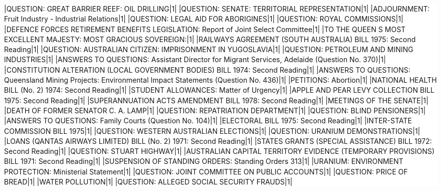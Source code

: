 |QUESTION: GREAT BARRIER REEF: OIL DRILLING|1|
|QUESTION: SENATE: TERRITORIAL REPRESENTATION|1|
|ADJOURNMENT: Fruit Industry - Industrial Relations|1|
|QUESTION: LEGAL AID FOR ABORIGINES|1|
|QUESTION: ROYAL COMMISSIONS|1|
|DEFENCE FORCES RETIREMENT BENEFITS LEGISLATION: Report of Joint Select Committee|1|
|TO THE QUEEN S MOST EXCELLENT MAJESTY: MOST GRACIOUS SOVEREIGN:|1|
|RAILWAYS AGREEMENT (SOUTH AUSTRALIA) BILL 1975: Second Reading|1|
|QUESTION: AUSTRALIAN CITIZEN: IMPRISONMENT IN YUGOSLAVIA|1|
|QUESTION: PETROLEUM AND MINING INDUSTRIES|1|
|ANSWERS TO QUESTIONS: Assistant Director for Migrant Services, Adelaide (Question No. 370)|1|
|CONSTITUTION ALTERATION (LOCAL GOVERNMENT BODIES) BILL 1974: Second Reading|1|
|ANSWERS TO QUESTIONS: Queensland Mining Projects: Environmental Impact Statements (Question No. 436)|1|
|PETITIONS: Abortion|1|
|NATIONAL HEALTH BILL (No. 2) 1974: Second Reading|1|
|STUDENT ALLOWANCES: Matter of Urgency|1|
|APPLE AND PEAR LEVY COLLECTION BILL 1975: Second Reading|1|
|SUPERANNUATION ACTS AMENDMENT BILL 1978: Second Reading|1|
|MEETINGS OF THE SENATE|1|
|DEATH OF FORMER SENATOR C. A. LAMP|1|
|QUESTION: REPATRIATION DEPARTMENT|1|
|QUESTION: BLIND PENSIONERS|1|
|ANSWERS TO QUESTIONS: Family Courts (Question No. 104)|1|
|ELECTORAL BILL 1975: Second Reading|1|
|INTER-STATE COMMISSION BILL 1975|1|
|QUESTION: WESTERN AUSTRALIAN ELECTIONS|1|
|QUESTION: URANIUM DEMONSTRATIONS|1|
|LOANS (QANTAS AIRWAYS LIMITED) BILL (No. 2) 1971: Second Reading|1|
|STATES GRANTS (SPECIAL ASSISTANCE) BILL 1972: Second Reading|1|
|QUESTION: STUART HIGHWAY|1|
|AUSTRALIAN CAPITAL TERRITORY EVIDENCE (TEMPORARY PROVISIONS) BILL 1971: Second Reading|1|
|SUSPENSION OF STANDING ORDERS: Standing Orders 313|1|
|URANIUM: ENVIRONMENT PROTECTION: Ministerial Statement|1|
|QUESTION: JOINT COMMITTEE ON PUBLIC ACCOUNTS|1|
|QUESTION: PRICE OF BREAD|1|
|WATER POLLUTION|1|
|QUESTION: ALLEGED SOCIAL SECURITY FRAUDS|1|